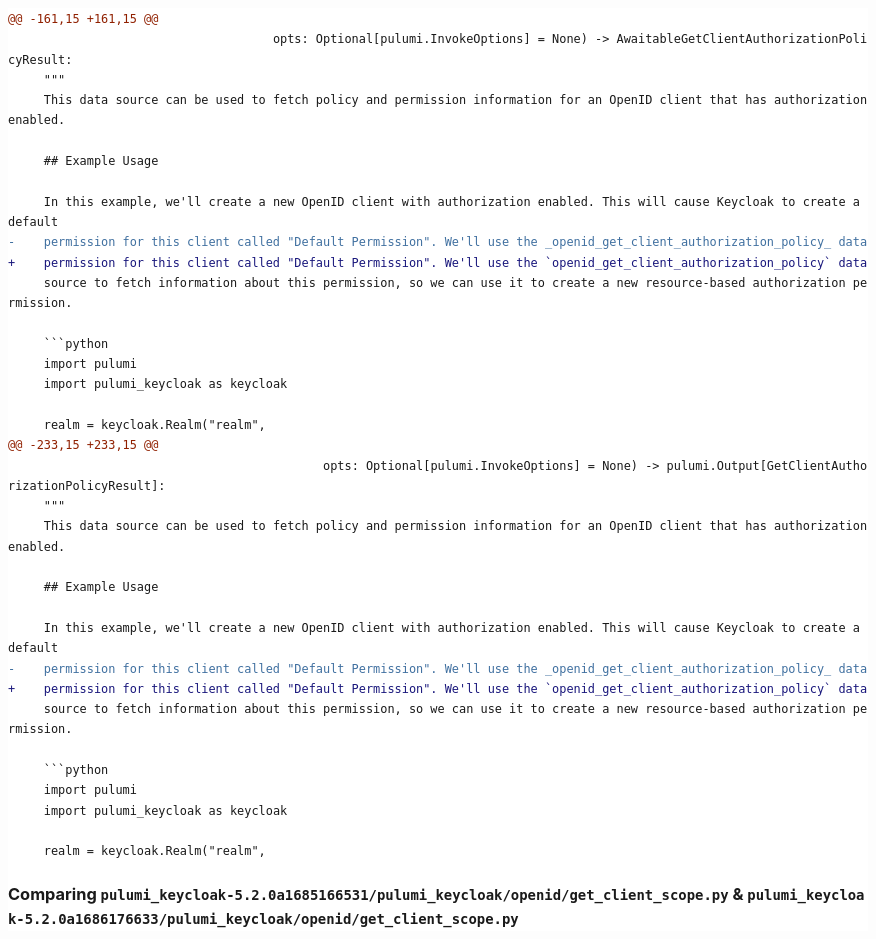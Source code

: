 ```diff
@@ -161,15 +161,15 @@
                                     opts: Optional[pulumi.InvokeOptions] = None) -> AwaitableGetClientAuthorizationPolicyResult:
     """
     This data source can be used to fetch policy and permission information for an OpenID client that has authorization enabled.
 
     ## Example Usage
 
     In this example, we'll create a new OpenID client with authorization enabled. This will cause Keycloak to create a default
-    permission for this client called "Default Permission". We'll use the _openid_get_client_authorization_policy_ data
+    permission for this client called "Default Permission". We'll use the `openid_get_client_authorization_policy` data
     source to fetch information about this permission, so we can use it to create a new resource-based authorization permission.
 
     ```python
     import pulumi
     import pulumi_keycloak as keycloak
 
     realm = keycloak.Realm("realm",
@@ -233,15 +233,15 @@
                                            opts: Optional[pulumi.InvokeOptions] = None) -> pulumi.Output[GetClientAuthorizationPolicyResult]:
     """
     This data source can be used to fetch policy and permission information for an OpenID client that has authorization enabled.
 
     ## Example Usage
 
     In this example, we'll create a new OpenID client with authorization enabled. This will cause Keycloak to create a default
-    permission for this client called "Default Permission". We'll use the _openid_get_client_authorization_policy_ data
+    permission for this client called "Default Permission". We'll use the `openid_get_client_authorization_policy` data
     source to fetch information about this permission, so we can use it to create a new resource-based authorization permission.
 
     ```python
     import pulumi
     import pulumi_keycloak as keycloak
 
     realm = keycloak.Realm("realm",
```

### Comparing `pulumi_keycloak-5.2.0a1685166531/pulumi_keycloak/openid/get_client_scope.py` & `pulumi_keycloak-5.2.0a1686176633/pulumi_keycloak/openid/get_client_scope.py`
